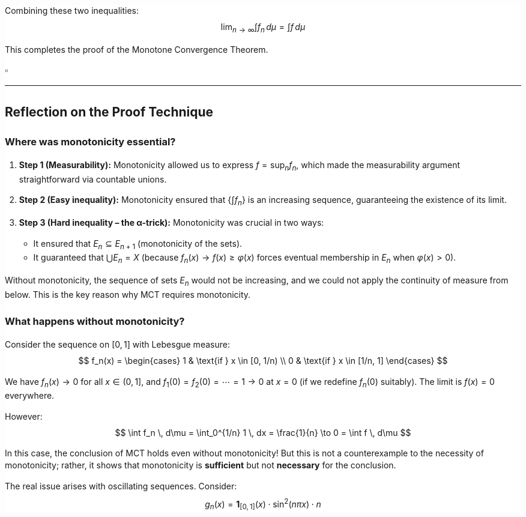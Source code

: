 Combining these two inequalities:
$$
\lim_{n \to \infty} \int f_n \, d\mu = \int f \, d\mu
$$

This completes the proof of the Monotone Convergence Theorem.

$\square$

---

## **Reflection on the Proof Technique**

### **Where was monotonicity essential?**

1.  **Step 1 (Measurability):** Monotonicity allowed us to express $f = \sup_n f_n$, which made the measurability argument straightforward via countable unions.

2.  **Step 2 (Easy inequality):** Monotonicity ensured that $\{\int f_n\}$ is an increasing sequence, guaranteeing the existence of its limit.

3.  **Step 3 (Hard inequality – the α-trick):** Monotonicity was crucial in two ways:
    *   It ensured that $E_n \subseteq E_{n+1}$ (monotonicity of the sets).
    *   It guaranteed that $\bigcup E_n = X$ (because $f_n(x) \to f(x) \geq \varphi(x)$ forces eventual membership in $E_n$ when $\varphi(x) > 0$).

Without monotonicity, the sequence of sets $E_n$ would not be increasing, and we could not apply the continuity of measure from below. This is the key reason why MCT requires monotonicity.

### **What happens without monotonicity?**

Consider the sequence on $[0,1]$ with Lebesgue measure:
$$
f_n(x) = \begin{cases}
1 & \text{if } x \in [0, 1/n) \\
0 & \text{if } x \in [1/n, 1]
\end{cases}
$$

We have $f_n(x) \to 0$ for all $x \in (0,1]$, and $f_1(0) = f_2(0) = \cdots = 1 \to 0$ at $x=0$ (if we redefine $f_n(0)$ suitably). The limit is $f(x) = 0$ everywhere.

However:
$$
\int f_n \, d\mu = \int_0^{1/n} 1 \, dx = \frac{1}{n} \to 0 = \int f \, d\mu
$$

In this case, the conclusion of MCT holds even without monotonicity! But this is not a counterexample to the necessity of monotonicity; rather, it shows that monotonicity is **sufficient** but not **necessary** for the conclusion.

The real issue arises with oscillating sequences. Consider:
$$
g_n(x) = \mathbf{1}_{[0,1]}(x) \cdot \sin^2(n\pi x) \cdot n
$$
